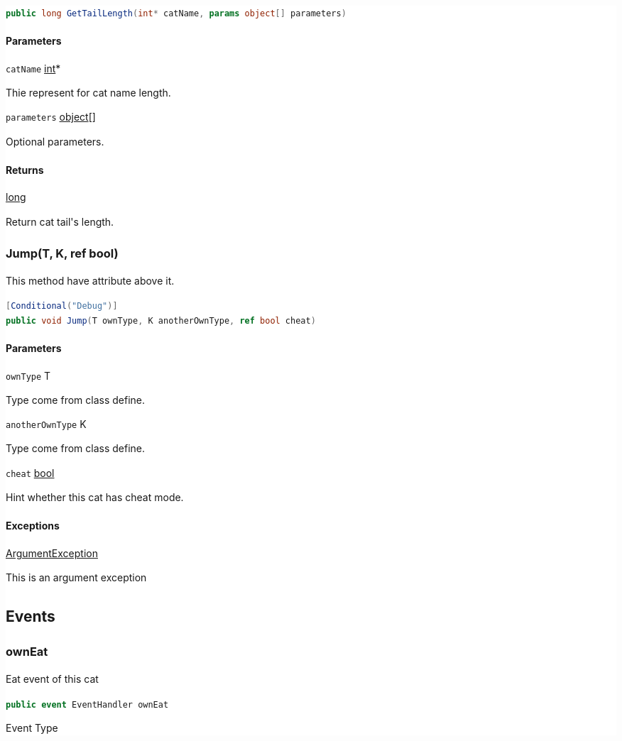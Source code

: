 ```csharp
public long GetTailLength(int* catName, params object[] parameters)
```

#### Parameters

`catName` [int](https://learn.microsoft.com/dotnet/api/system.int32)*

Thie represent for cat name length.

`parameters` [object](https://learn.microsoft.com/dotnet/api/system.object)[]

Optional parameters.

#### Returns

[long](https://learn.microsoft.com/dotnet/api/system.int64)

Return cat tail's length.

### Jump(T, K, ref bool)

This method have attribute above it.

```csharp
[Conditional("Debug")]
public void Jump(T ownType, K anotherOwnType, ref bool cheat)
```

#### Parameters

`ownType` T

Type come from class define.

`anotherOwnType` K

Type come from class define.

`cheat` [bool](https://learn.microsoft.com/dotnet/api/system.boolean)

Hint whether this cat has cheat mode.

#### Exceptions

[ArgumentException](https://learn.microsoft.com/dotnet/api/system.argumentexception)

This is an argument exception

## Events

### ownEat

Eat event of this cat

```csharp
public event EventHandler ownEat
```

Event Type
